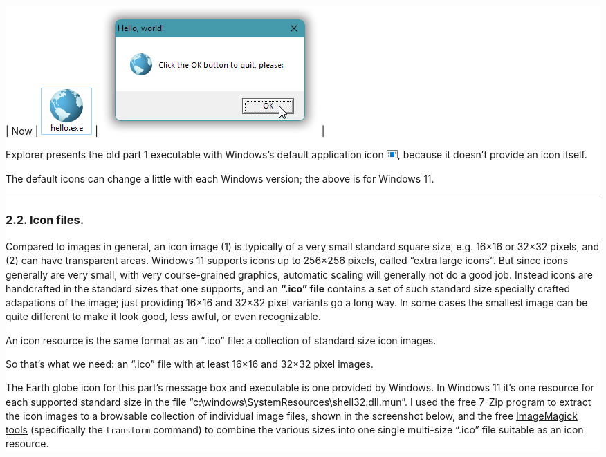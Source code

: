| Now | ![Icon view of part 2’s executable](part-02/images/sshot.part-2-executable.png) | ![Part 2’s message box](part-02/images/sshot.part-2-message-box.png)  |


Explorer presents the old part 1 executable with Windows’s default application icon ![default app icon](part-02/images/sshot.default-app-icon.small.png), because it doesn’t provide an icon itself.

The default icons can change a little with each Windows version; the above is for Windows 11.


---
### 2.2. Icon files.

Compared to images in general, an icon image (1) is typically of a very small standard square size, e.g. 16×16 or 32×32 pixels, and (2) can have transparent areas. Windows 11 supports icons up to 256×256 pixels, called “extra large icons”. But since icons generally are very small, with very course-grained graphics, automatic scaling will generally not do a good job. Instead icons are handcrafted in the standard sizes that one supports, and an **“.ico” file** contains a set of such standard size specially crafted adapations of the image; just providing 16×16 and 32×32 pixel variants go a long way. In some cases the smallest image can be quite different to make it look good, less awful, or even recognizable.

An icon resource is the same format as an “.ico” file: a collection of standard size icon images.

So that’s what we need: an “.ico” file with at least 16×16 and 32×32 pixel images.

The Earth globe icon for this part’s message box and executable is one provided by Windows. In Windows 11 it’s one resource for each supported standard size in the file “c:\windows\SystemResources\shell32.dll.mun”. I used the free [7-Zip](https://www.7-zip.org/) program to extract the icon images to a browsable collection of individual image files, shown in the screenshot below, and the free [ImageMagick tools](https://imagemagick.org/index.php) (specifically the `transform` command) to combine the various sizes into one single multi-size “.ico” file suitable as an icon resource.
